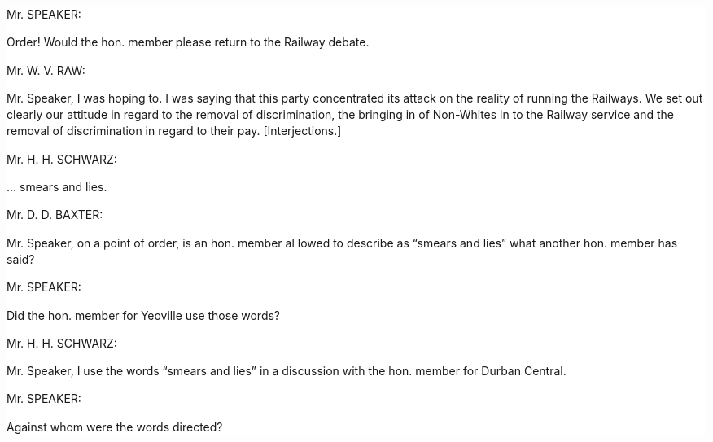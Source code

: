 </speech>

<speech by="#speaker">

<from>Mr. <person refersTo="hansard_za">SPEAKER</person>:</from>

<p>Order! Would the hon. member please return to the Railway debate.</p>

</speech>

<speech by="#raw">

<from>Mr. <person refersTo="hansard_za">W. V. RAW</person>:</from>

<p>Mr. Speaker, I was hoping to. I was saying that this party concentrated its attack on the reality of running <span class="col_2615-2616" refersTo="page_1323"/>the Railways. We set out clearly our attitude in regard to the removal of discrimination, the bringing in of Non-Whites in to the Railway service and the removal of discrimination in regard to their pay. [Interjections.]</p>

</speech>

<speech by="#schwarz">

<from>Mr. <person refersTo="hansard_za">H. H. SCHWARZ</person>:</from>

<p>&#x2026; smears and lies.</p>

</speech>

<speech by="#baxter">

<from>Mr. <person refersTo="hansard_za">D. D. BAXTER</person>:</from>

<p>Mr. Speaker, on a point of order, is an hon. member al lowed to describe as &#x201C;smears and lies&#x201D; what another hon. member has said?</p>

</speech>

<speech by="#speaker">

<from>Mr. <person refersTo="hansard_za">SPEAKER</person>:</from>

<p>Did the hon. member for Yeoville use those words?</p>

</speech>

<speech by="#schwarz">

<from>Mr. <person refersTo="hansard_za">H. H. SCHWARZ</person>:</from>

<p>Mr. Speaker, I use the words &#x201C;smears and lies&#x201D; in a discussion with the hon. member for Durban Central.</p>

</speech>

<speech by="#speaker">

<from>Mr. <person refersTo="hansard_za">SPEAKER</person>:</from>

<p>Against whom were the words directed?</p>

</speech>

<speech by="#schwarz">
